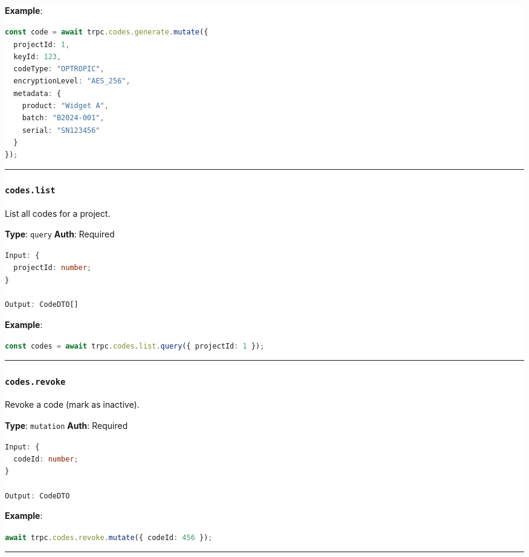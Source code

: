 **Example**:
```typescript
const code = await trpc.codes.generate.mutate({
  projectId: 1,
  keyId: 123,
  codeType: "OPTROPIC",
  encryptionLevel: "AES_256",
  metadata: {
    product: "Widget A",
    batch: "B2024-001",
    serial: "SN123456"
  }
});
```

---

### `codes.list`
List all codes for a project.

**Type**: `query`
**Auth**: Required

```typescript
Input: {
  projectId: number;
}

Output: CodeDTO[]
```

**Example**:
```typescript
const codes = await trpc.codes.list.query({ projectId: 1 });
```

---

### `codes.revoke`
Revoke a code (mark as inactive).

**Type**: `mutation`
**Auth**: Required

```typescript
Input: {
  codeId: number;
}

Output: CodeDTO
```

**Example**:
```typescript
await trpc.codes.revoke.mutate({ codeId: 456 });
```

---